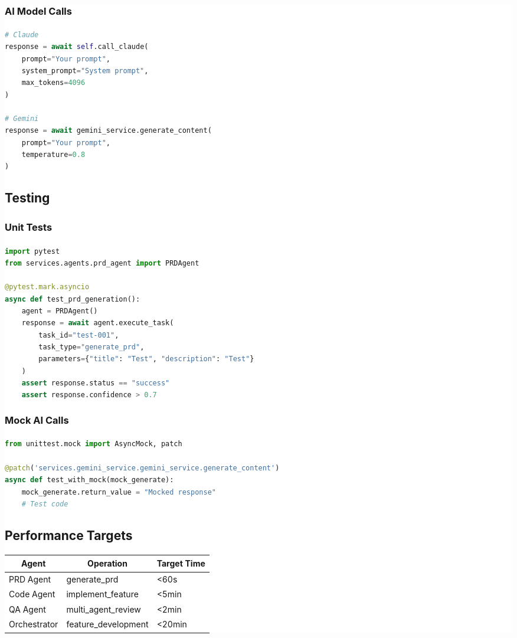 ### AI Model Calls
```python
# Claude
response = await self.call_claude(
    prompt="Your prompt",
    system_prompt="System prompt",
    max_tokens=4096
)

# Gemini
response = await gemini_service.generate_content(
    prompt="Your prompt",
    temperature=0.8
)
```

## Testing

### Unit Tests
```python
import pytest
from services.agents.prd_agent import PRDAgent

@pytest.mark.asyncio
async def test_prd_generation():
    agent = PRDAgent()
    response = await agent.execute_task(
        task_id="test-001",
        task_type="generate_prd",
        parameters={"title": "Test", "description": "Test"}
    )
    assert response.status == "success"
    assert response.confidence > 0.7
```

### Mock AI Calls
```python
from unittest.mock import AsyncMock, patch

@patch('services.gemini_service.gemini_service.generate_content')
async def test_with_mock(mock_generate):
    mock_generate.return_value = "Mocked response"
    # Test code
```

## Performance Targets

| Agent | Operation | Target Time |
|-------|-----------|-------------|
| PRD Agent | generate_prd | <60s |
| Code Agent | implement_feature | <5min |
| QA Agent | multi_agent_review | <2min |
| Orchestrator | feature_development | <20min |
